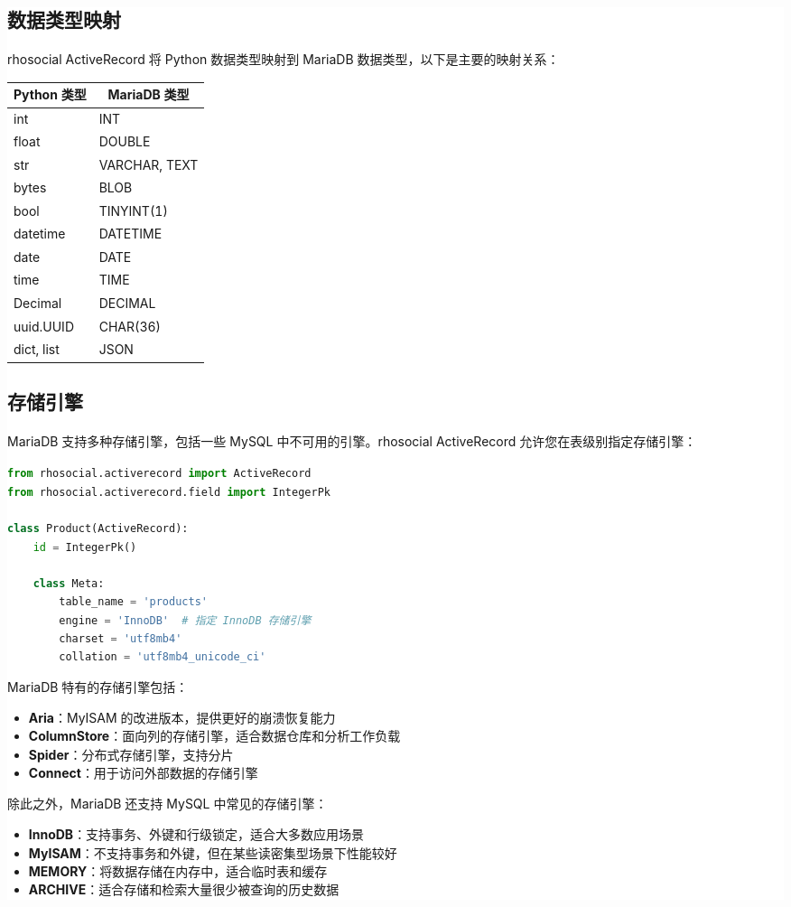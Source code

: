 ## 数据类型映射

rhosocial ActiveRecord 将 Python 数据类型映射到 MariaDB 数据类型，以下是主要的映射关系：

| Python 类型 | MariaDB 类型 |
|------------|----------------|
| int        | INT            |
| float      | DOUBLE         |
| str        | VARCHAR, TEXT  |
| bytes      | BLOB           |
| bool       | TINYINT(1)     |
| datetime   | DATETIME       |
| date       | DATE           |
| time       | TIME           |
| Decimal    | DECIMAL        |
| uuid.UUID  | CHAR(36)       |
| dict, list | JSON           |

## 存储引擎

MariaDB 支持多种存储引擎，包括一些 MySQL 中不可用的引擎。rhosocial ActiveRecord 允许您在表级别指定存储引擎：

```python
from rhosocial.activerecord import ActiveRecord
from rhosocial.activerecord.field import IntegerPk

class Product(ActiveRecord):
    id = IntegerPk()
    
    class Meta:
        table_name = 'products'
        engine = 'InnoDB'  # 指定 InnoDB 存储引擎
        charset = 'utf8mb4'
        collation = 'utf8mb4_unicode_ci'
```

MariaDB 特有的存储引擎包括：

- **Aria**：MyISAM 的改进版本，提供更好的崩溃恢复能力
- **ColumnStore**：面向列的存储引擎，适合数据仓库和分析工作负载
- **Spider**：分布式存储引擎，支持分片
- **Connect**：用于访问外部数据的存储引擎

除此之外，MariaDB 还支持 MySQL 中常见的存储引擎：

- **InnoDB**：支持事务、外键和行级锁定，适合大多数应用场景
- **MyISAM**：不支持事务和外键，但在某些读密集型场景下性能较好
- **MEMORY**：将数据存储在内存中，适合临时表和缓存
- **ARCHIVE**：适合存储和检索大量很少被查询的历史数据
